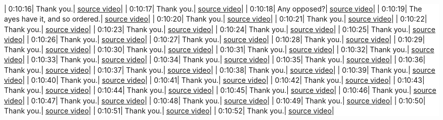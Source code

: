 | 0:10:16| Thank you.| [source video](https://archive.org/details/CityCouncil161220?start=616)|
| 0:10:17| Thank you.| [source video](https://archive.org/details/CityCouncil161220?start=617)|
| 0:10:18| Any opposed?| [source video](https://archive.org/details/CityCouncil161220?start=618)|
| 0:10:19| The ayes have it, and so ordered.| [source video](https://archive.org/details/CityCouncil161220?start=619)|
| 0:10:20| Thank you.| [source video](https://archive.org/details/CityCouncil161220?start=620)|
| 0:10:21| Thank you.| [source video](https://archive.org/details/CityCouncil161220?start=621)|
| 0:10:22| Thank you.| [source video](https://archive.org/details/CityCouncil161220?start=622)|
| 0:10:23| Thank you.| [source video](https://archive.org/details/CityCouncil161220?start=623)|
| 0:10:24| Thank you.| [source video](https://archive.org/details/CityCouncil161220?start=624)|
| 0:10:25| Thank you.| [source video](https://archive.org/details/CityCouncil161220?start=625)|
| 0:10:26| Thank you.| [source video](https://archive.org/details/CityCouncil161220?start=626)|
| 0:10:27| Thank you.| [source video](https://archive.org/details/CityCouncil161220?start=627)|
| 0:10:28| Thank you.| [source video](https://archive.org/details/CityCouncil161220?start=628)|
| 0:10:29| Thank you.| [source video](https://archive.org/details/CityCouncil161220?start=629)|
| 0:10:30| Thank you.| [source video](https://archive.org/details/CityCouncil161220?start=630)|
| 0:10:31| Thank you.| [source video](https://archive.org/details/CityCouncil161220?start=631)|
| 0:10:32| Thank you.| [source video](https://archive.org/details/CityCouncil161220?start=632)|
| 0:10:33| Thank you.| [source video](https://archive.org/details/CityCouncil161220?start=633)|
| 0:10:34| Thank you.| [source video](https://archive.org/details/CityCouncil161220?start=634)|
| 0:10:35| Thank you.| [source video](https://archive.org/details/CityCouncil161220?start=635)|
| 0:10:36| Thank you.| [source video](https://archive.org/details/CityCouncil161220?start=636)|
| 0:10:37| Thank you.| [source video](https://archive.org/details/CityCouncil161220?start=637)|
| 0:10:38| Thank you.| [source video](https://archive.org/details/CityCouncil161220?start=638)|
| 0:10:39| Thank you.| [source video](https://archive.org/details/CityCouncil161220?start=639)|
| 0:10:40| Thank you.| [source video](https://archive.org/details/CityCouncil161220?start=640)|
| 0:10:41| Thank you.| [source video](https://archive.org/details/CityCouncil161220?start=641)|
| 0:10:42| Thank you.| [source video](https://archive.org/details/CityCouncil161220?start=642)|
| 0:10:43| Thank you.| [source video](https://archive.org/details/CityCouncil161220?start=643)|
| 0:10:44| Thank you.| [source video](https://archive.org/details/CityCouncil161220?start=644)|
| 0:10:45| Thank you.| [source video](https://archive.org/details/CityCouncil161220?start=645)|
| 0:10:46| Thank you.| [source video](https://archive.org/details/CityCouncil161220?start=646)|
| 0:10:47| Thank you.| [source video](https://archive.org/details/CityCouncil161220?start=647)|
| 0:10:48| Thank you.| [source video](https://archive.org/details/CityCouncil161220?start=648)|
| 0:10:49| Thank you.| [source video](https://archive.org/details/CityCouncil161220?start=649)|
| 0:10:50| Thank you.| [source video](https://archive.org/details/CityCouncil161220?start=650)|
| 0:10:51| Thank you.| [source video](https://archive.org/details/CityCouncil161220?start=651)|
| 0:10:52| Thank you.| [source video](https://archive.org/details/CityCouncil161220?start=652)|